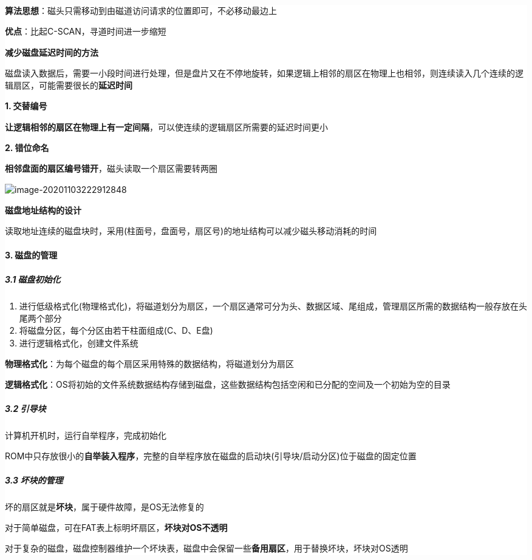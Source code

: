 **算法思想**：磁头只需移动到由磁道访问请求的位置即可，不必移动最边上

**优点**：比起C-SCAN，寻道时间进一步缩短



**减少磁盘延迟时间的方法**

磁盘读入数据后，需要一小段时间进行处理，但是盘片又在不停地旋转，如果逻辑上相邻的扇区在物理上也相邻，则连续读入几个连续的逻辑扇区，可能需要很长的**延迟时间**

**1. 交替编号**

**让逻辑相邻的扇区在物理上有一定间隔**，可以使连续的逻辑扇区所需要的延迟时间更小

**2. 错位命名**

**相邻盘面的扇区编号错开**，磁头读取一个扇区需要转两圈

![image-20201103222912848](https://gitee.com/happy_every/note_pic/raw/master/image-20201103222912848.png)

**磁盘地址结构的设计**

读取地址连续的磁盘块时，采用(柱面号，盘面号，扇区号)的地址结构可以减少磁头移动消耗的时间



#### 3. 磁盘的管理

##### 3.1 磁盘初始化

1. 进行低级格式化(物理格式化)，将磁道划分为扇区，一个扇区通常可分为头、数据区域、尾组成，管理扇区所需的数据结构一般存放在头尾两个部分
2. 将磁盘分区，每个分区由若干柱面组成(C、D、E盘)
3. 进行逻辑格式化，创建文件系统

**物理格式化**：为每个磁盘的每个扇区采用特殊的数据结构，将磁道划分为扇区

**逻辑格式化**：OS将初始的文件系统数据结构存储到磁盘，这些数据结构包括空闲和已分配的空间及一个初始为空的目录

##### 3.2 引导块

计算机开机时，运行自举程序，完成初始化

ROM中只存放很小的**自举装入程序**，完整的自举程序放在磁盘的启动块(引导块/启动分区)位于磁盘的固定位置

##### 3.3 坏块的管理

坏的扇区就是**坏块**，属于硬件故障，是OS无法修复的

对于简单磁盘，可在FAT表上标明坏扇区，**坏块对OS不透明**



对于复杂的磁盘，磁盘控制器维护一个坏块表，磁盘中会保留一些**备用扇区**，用于替换坏块，坏块对OS透明